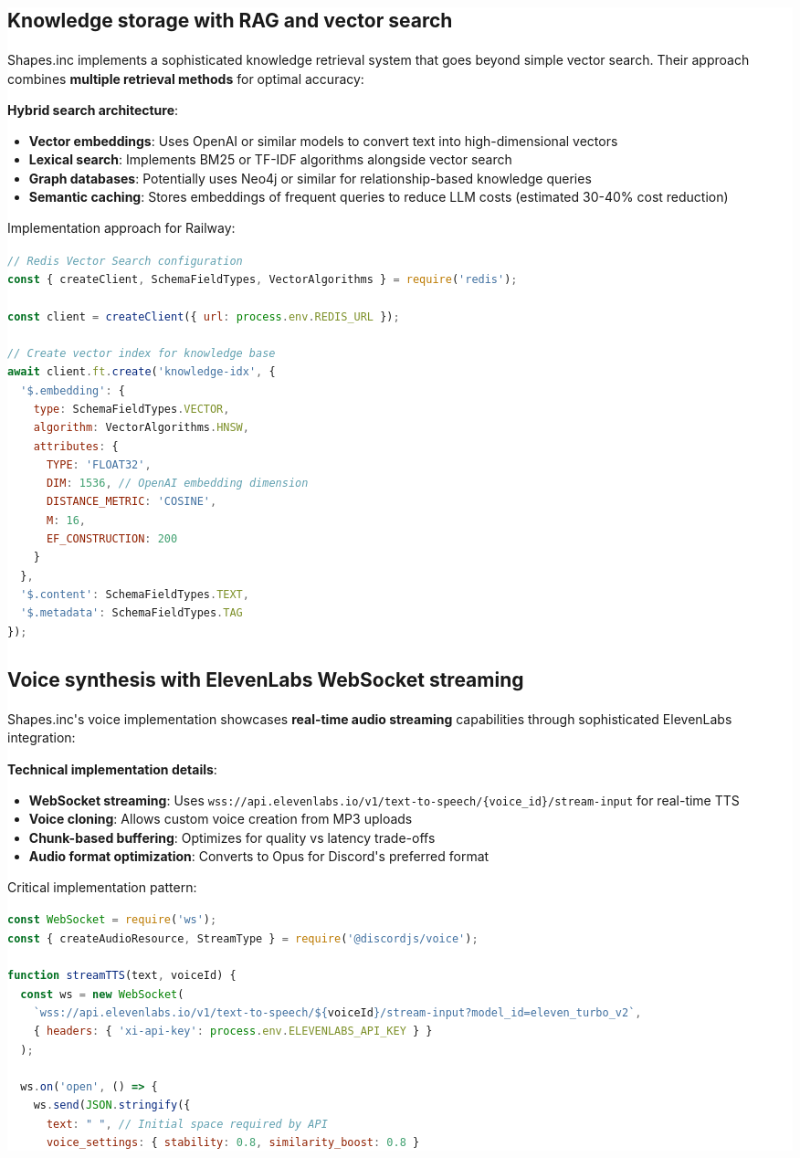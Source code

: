 ## Knowledge storage with RAG and vector search

Shapes.inc implements a sophisticated knowledge retrieval system that goes beyond simple vector search. Their approach combines **multiple retrieval methods** for optimal accuracy:

**Hybrid search architecture**:
- **Vector embeddings**: Uses OpenAI or similar models to convert text into high-dimensional vectors
- **Lexical search**: Implements BM25 or TF-IDF algorithms alongside vector search
- **Graph databases**: Potentially uses Neo4j or similar for relationship-based knowledge queries
- **Semantic caching**: Stores embeddings of frequent queries to reduce LLM costs (estimated 30-40% cost reduction)

Implementation approach for Railway:
```javascript
// Redis Vector Search configuration
const { createClient, SchemaFieldTypes, VectorAlgorithms } = require('redis');

const client = createClient({ url: process.env.REDIS_URL });

// Create vector index for knowledge base
await client.ft.create('knowledge-idx', {
  '$.embedding': {
    type: SchemaFieldTypes.VECTOR,
    algorithm: VectorAlgorithms.HNSW,
    attributes: {
      TYPE: 'FLOAT32',
      DIM: 1536, // OpenAI embedding dimension
      DISTANCE_METRIC: 'COSINE',
      M: 16,
      EF_CONSTRUCTION: 200
    }
  },
  '$.content': SchemaFieldTypes.TEXT,
  '$.metadata': SchemaFieldTypes.TAG
});
```

## Voice synthesis with ElevenLabs WebSocket streaming

Shapes.inc's voice implementation showcases **real-time audio streaming** capabilities through sophisticated ElevenLabs integration:

**Technical implementation details**:
- **WebSocket streaming**: Uses `wss://api.elevenlabs.io/v1/text-to-speech/{voice_id}/stream-input` for real-time TTS
- **Voice cloning**: Allows custom voice creation from MP3 uploads
- **Chunk-based buffering**: Optimizes for quality vs latency trade-offs
- **Audio format optimization**: Converts to Opus for Discord's preferred format

Critical implementation pattern:
```javascript
const WebSocket = require('ws');
const { createAudioResource, StreamType } = require('@discordjs/voice');

function streamTTS(text, voiceId) {
  const ws = new WebSocket(
    `wss://api.elevenlabs.io/v1/text-to-speech/${voiceId}/stream-input?model_id=eleven_turbo_v2`,
    { headers: { 'xi-api-key': process.env.ELEVENLABS_API_KEY } }
  );
  
  ws.on('open', () => {
    ws.send(JSON.stringify({
      text: " ", // Initial space required by API
      voice_settings: { stability: 0.8, similarity_boost: 0.8 }
```